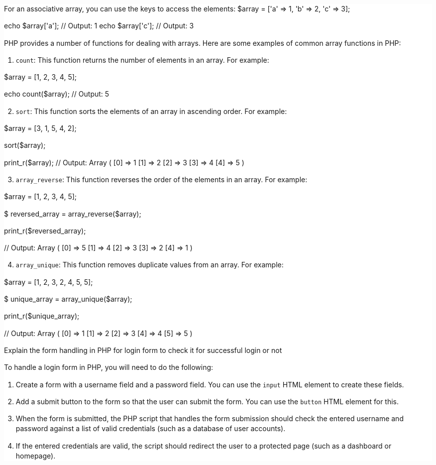 For an associative array, you can use the keys to access the elements:
$array = ['a' => 1, 'b' => 2, 'c' => 3];

echo $array['a']; // Output: 1
echo $array['c']; // Output: 3


PHP provides a number of functions for dealing with arrays. Here are some examples of common array functions in PHP:

1.  `count`: This function returns the number of elements in an array. For example:

$array = [1, 2, 3, 4, 5];

echo count($array); 
// Output: 5


2.  `sort`: This function sorts the elements of an array in ascending order. For example:

$array = [3, 1, 5, 4, 2];

sort($array);

print_r($array); 
// Output: Array ( [0] => 1 [1] => 2 [2] => 3 [3] => 4 [4] => 5 )

3.  `array_reverse`: This function reverses the order of the elements in an array. For example:

$array = [1, 2, 3, 4, 5];

$ reversed_array = array_reverse($array);

print_r($reversed_array); 

// Output: Array ( [0] => 5 [1] => 4 [2] => 3 [3] => 2 [4] => 1 )

4.  `array_unique`: This function removes duplicate values from an array. For example:

$array = [1, 2, 3, 2, 4, 5, 5];

$ unique_array = array_unique($array);

print_r($unique_array); 

// Output: Array ( [0] => 1 [1] => 2 [2] => 3 [4] => 4 [5] => 5 )

Explain the form handling in PHP for login form to check it for successful login or not

To handle a login form in PHP, you will need to do the following:

1.  Create a form with a username field and a password field. You can use the `input` HTML element to create these fields.
    
2.  Add a submit button to the form so that the user can submit the form. You can use the `button` HTML element for this.
    
3.  When the form is submitted, the PHP script that handles the form submission should check the entered username and password against a list of valid credentials (such as a database of user accounts).
    
4.  If the entered credentials are valid, the script should redirect the user to a protected page (such as a dashboard or homepage).
    